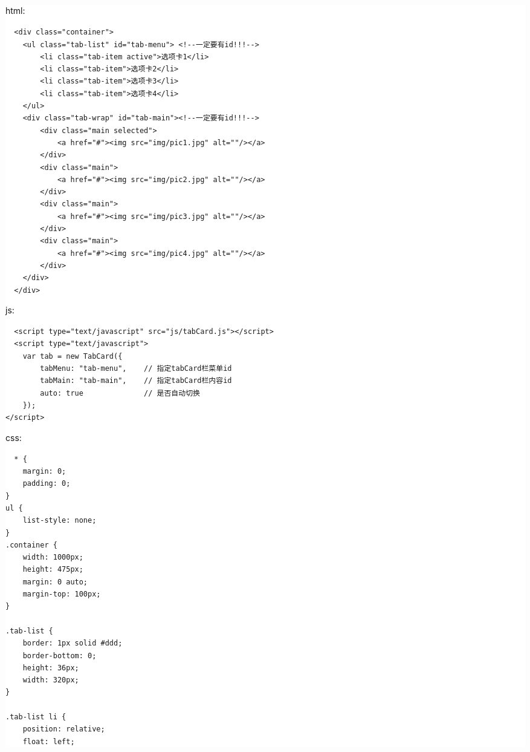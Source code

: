 html:

```
  <div class="container">
    <ul class="tab-list" id="tab-menu"> <!--一定要有id!!!-->
        <li class="tab-item active">选项卡1</li>
        <li class="tab-item">选项卡2</li>
        <li class="tab-item">选项卡3</li>
        <li class="tab-item">选项卡4</li>
    </ul>
    <div class="tab-wrap" id="tab-main"><!--一定要有id!!!-->
        <div class="main selected">
            <a href="#"><img src="img/pic1.jpg" alt=""/></a>
        </div>
        <div class="main">
            <a href="#"><img src="img/pic2.jpg" alt=""/></a>
        </div>
        <div class="main">
            <a href="#"><img src="img/pic3.jpg" alt=""/></a>
        </div>
        <div class="main">
            <a href="#"><img src="img/pic4.jpg" alt=""/></a>
        </div>
    </div>
  </div>
```

js:

```
  <script type="text/javascript" src="js/tabCard.js"></script>
  <script type="text/javascript">
    var tab = new TabCard({
        tabMenu: "tab-menu",    // 指定tabCard栏菜单id
        tabMain: "tab-main",    // 指定tabCard栏内容id
        auto: true              // 是否自动切换
    });
</script>
```

css:

```
  * {
    margin: 0;
    padding: 0;
}
ul {
    list-style: none;
}
.container {
    width: 1000px;
    height: 475px;
    margin: 0 auto;
    margin-top: 100px;
}

.tab-list {
    border: 1px solid #ddd;
    border-bottom: 0;
    height: 36px;
    width: 320px;
}

.tab-list li {
    position: relative;
    float: left;
```